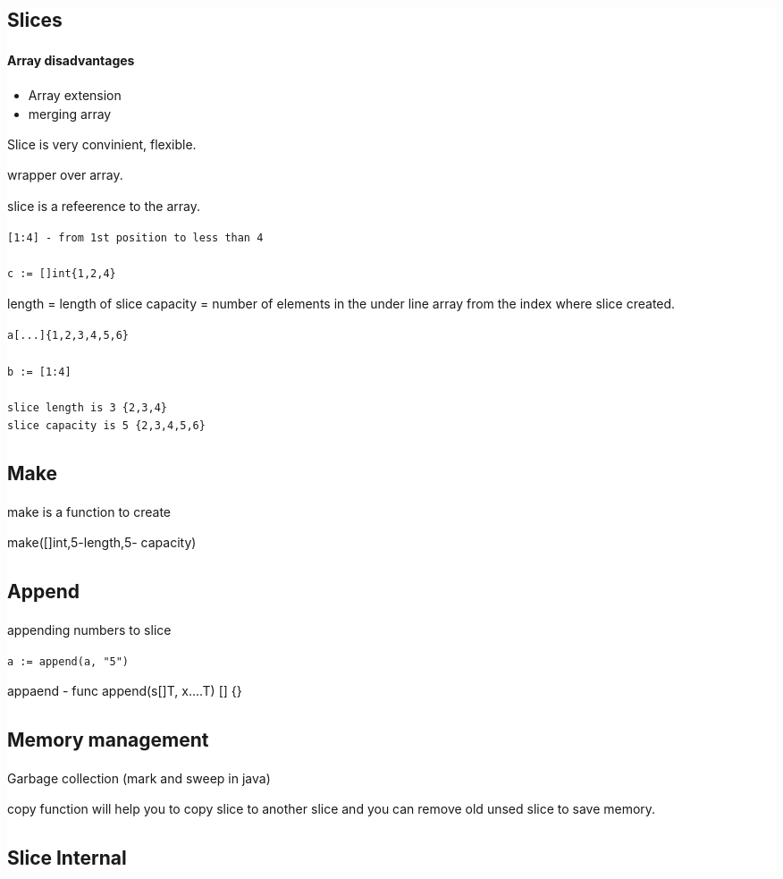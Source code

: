   ## Slices

  #### Array disadvantages

  * Array extension
  * merging array

  Slice is very convinient, flexible.

  wrapper over array.

  slice is  a refeerence to the array.
  ```
  [1:4] - from 1st position to less than 4

  c := []int{1,2,4}
  ```
  length = length of slice
  capacity = number of elements in the under line array from the index where slice created.

  ```
  a[...]{1,2,3,4,5,6}

  b := [1:4]

  slice length is 3 {2,3,4}
  slice capacity is 5 {2,3,4,5,6}
  ```

  ## Make

  make is a function to create

  make([]int,5-length,5- capacity)

  ## Append

  appending numbers to slice

  ```
  a := append(a, "5")
  ```

  appaend - func append(s[]T, x....T) [] {}

  ## Memory management

  Garbage collection (mark and sweep in java)

  copy function will help you to copy slice to another slice and you can remove old unsed slice to save memory.


  ## Slice Internal
